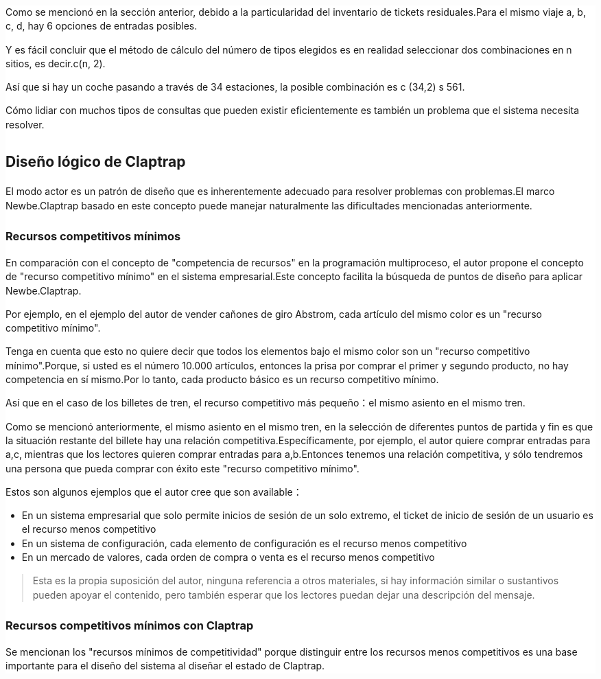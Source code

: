 Como se mencionó en la sección anterior, debido a la particularidad del inventario de tickets residuales.Para el mismo viaje a, b, c, d, hay 6 opciones de entradas posibles.

Y es fácil concluir que el método de cálculo del número de tipos elegidos es en realidad seleccionar dos combinaciones en n sitios, es decir.c(n, 2).

Así que si hay un coche pasando a través de 34 estaciones, la posible combinación es c (34,2) s 561.

Cómo lidiar con muchos tipos de consultas que pueden existir eficientemente es también un problema que el sistema necesita resolver.

## Diseño lógico de Claptrap

El modo actor es un patrón de diseño que es inherentemente adecuado para resolver problemas con problemas.El marco Newbe.Claptrap basado en este concepto puede manejar naturalmente las dificultades mencionadas anteriormente.

### Recursos competitivos mínimos

En comparación con el concepto de "competencia de recursos" en la programación multiproceso, el autor propone el concepto de "recurso competitivo mínimo" en el sistema empresarial.Este concepto facilita la búsqueda de puntos de diseño para aplicar Newbe.Claptrap.

Por ejemplo, en el ejemplo del autor de vender cañones de giro Abstrom, cada artículo del mismo color es un "recurso competitivo mínimo".

Tenga en cuenta que esto no quiere decir que todos los elementos bajo el mismo color son un "recurso competitivo mínimo".Porque, si usted es el número 10.000 artículos, entonces la prisa por comprar el primer y segundo producto, no hay competencia en sí mismo.Por lo tanto, cada producto básico es un recurso competitivo mínimo.

Así que en el caso de los billetes de tren, el recurso competitivo más pequeño：el mismo asiento en el mismo tren.

Como se mencionó anteriormente, el mismo asiento en el mismo tren, en la selección de diferentes puntos de partida y fin es que la situación restante del billete hay una relación competitiva.Específicamente, por ejemplo, el autor quiere comprar entradas para a,c, mientras que los lectores quieren comprar entradas para a,b.Entonces tenemos una relación competitiva, y sólo tendremos una persona que pueda comprar con éxito este "recurso competitivo mínimo".

Estos son algunos ejemplos que el autor cree que son available：

- En un sistema empresarial que solo permite inicios de sesión de un solo extremo, el ticket de inicio de sesión de un usuario es el recurso menos competitivo
- En un sistema de configuración, cada elemento de configuración es el recurso menos competitivo
- En un mercado de valores, cada orden de compra o venta es el recurso menos competitivo

> Esta es la propia suposición del autor, ninguna referencia a otros materiales, si hay información similar o sustantivos pueden apoyar el contenido, pero también esperar que los lectores puedan dejar una descripción del mensaje.

### Recursos competitivos mínimos con Claptrap

Se mencionan los "recursos mínimos de competitividad" porque distinguir entre los recursos menos competitivos es una base importante para el diseño del sistema al diseñar el estado de Claptrap.
